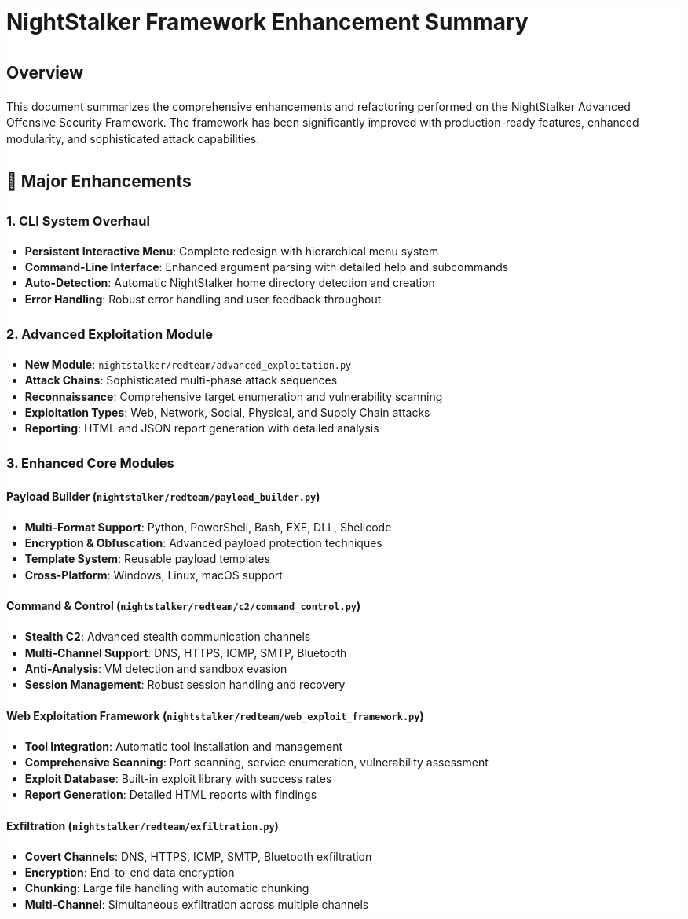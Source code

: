 # NightStalker Framework Enhancement Summary

## Overview
This document summarizes the comprehensive enhancements and refactoring performed on the NightStalker Advanced Offensive Security Framework. The framework has been significantly improved with production-ready features, enhanced modularity, and sophisticated attack capabilities.

## 🚀 Major Enhancements

### 1. CLI System Overhaul
- **Persistent Interactive Menu**: Complete redesign with hierarchical menu system
- **Command-Line Interface**: Enhanced argument parsing with detailed help and subcommands
- **Auto-Detection**: Automatic NightStalker home directory detection and creation
- **Error Handling**: Robust error handling and user feedback throughout

### 2. Advanced Exploitation Module
- **New Module**: `nightstalker/redteam/advanced_exploitation.py`
- **Attack Chains**: Sophisticated multi-phase attack sequences
- **Reconnaissance**: Comprehensive target enumeration and vulnerability scanning
- **Exploitation Types**: Web, Network, Social, Physical, and Supply Chain attacks
- **Reporting**: HTML and JSON report generation with detailed analysis

### 3. Enhanced Core Modules

#### Payload Builder (`nightstalker/redteam/payload_builder.py`)
- **Multi-Format Support**: Python, PowerShell, Bash, EXE, DLL, Shellcode
- **Encryption & Obfuscation**: Advanced payload protection techniques
- **Template System**: Reusable payload templates
- **Cross-Platform**: Windows, Linux, macOS support

#### Command & Control (`nightstalker/redteam/c2/command_control.py`)
- **Stealth C2**: Advanced stealth communication channels
- **Multi-Channel Support**: DNS, HTTPS, ICMP, SMTP, Bluetooth
- **Anti-Analysis**: VM detection and sandbox evasion
- **Session Management**: Robust session handling and recovery

#### Web Exploitation Framework (`nightstalker/redteam/web_exploit_framework.py`)
- **Tool Integration**: Automatic tool installation and management
- **Comprehensive Scanning**: Port scanning, service enumeration, vulnerability assessment
- **Exploit Database**: Built-in exploit library with success rates
- **Report Generation**: Detailed HTML reports with findings

#### Exfiltration (`nightstalker/redteam/exfiltration.py`)
- **Covert Channels**: DNS, HTTPS, ICMP, SMTP, Bluetooth exfiltration
- **Encryption**: End-to-end data encryption
- **Chunking**: Large file handling with automatic chunking
- **Multi-Channel**: Simultaneous exfiltration across multiple channels
